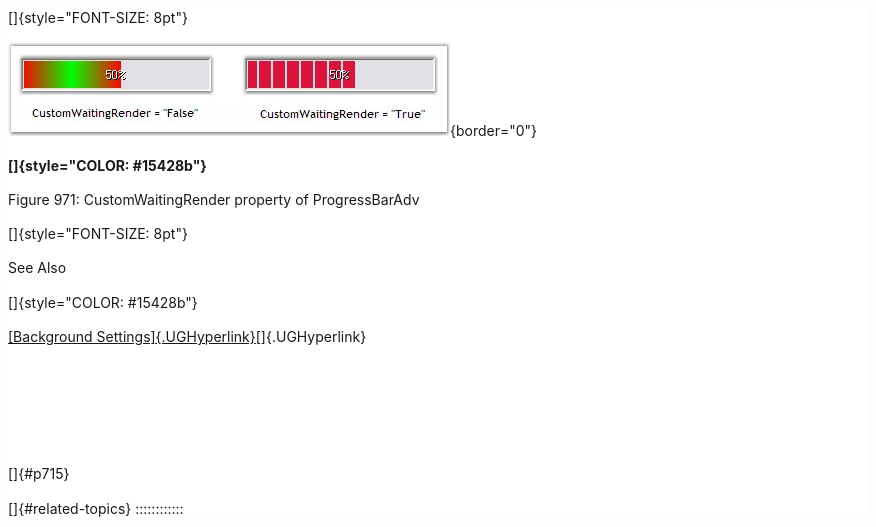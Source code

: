 []{style="FONT-SIZE: 8pt"} 

![](ImagesExt/image76_955.jpg){border="0"}

**[]{style="COLOR: #15428b"}** 

Figure 971: CustomWaitingRender property of ProgressBarAdv

[]{style="FONT-SIZE: 8pt"} 

See Also

[]{style="COLOR: #15428b"} 

[[Background Settings]{.UGHyperlink}](../../../../../../../../Documents%20and%20Settings/sylviap/Desktop/Tools%20-%20Part%202.docx#_Background_Settings)[]{.UGHyperlink}

 

 

 

[]{#p715} 

[]{#related-topics}
::::::::::::

